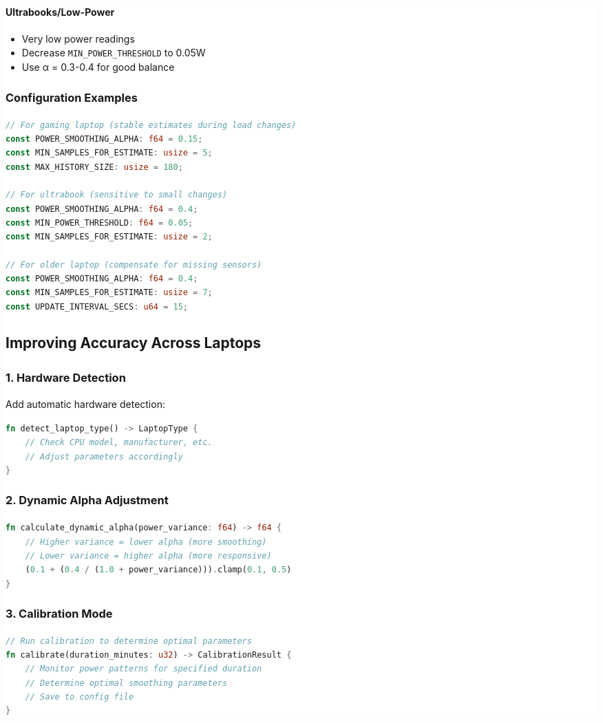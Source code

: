 #### **Ultrabooks/Low-Power**
- Very low power readings
- Decrease `MIN_POWER_THRESHOLD` to 0.05W
- Use α = 0.3-0.4 for good balance

### Configuration Examples

```rust
// For gaming laptop (stable estimates during load changes)
const POWER_SMOOTHING_ALPHA: f64 = 0.15;
const MIN_SAMPLES_FOR_ESTIMATE: usize = 5;
const MAX_HISTORY_SIZE: usize = 180;

// For ultrabook (sensitive to small changes)
const POWER_SMOOTHING_ALPHA: f64 = 0.4;
const MIN_POWER_THRESHOLD: f64 = 0.05;
const MIN_SAMPLES_FOR_ESTIMATE: usize = 2;

// For older laptop (compensate for missing sensors)
const POWER_SMOOTHING_ALPHA: f64 = 0.4;
const MIN_SAMPLES_FOR_ESTIMATE: usize = 7;
const UPDATE_INTERVAL_SECS: u64 = 15;
```

## Improving Accuracy Across Laptops

### 1. Hardware Detection
Add automatic hardware detection:
```rust
fn detect_laptop_type() -> LaptopType {
    // Check CPU model, manufacturer, etc.
    // Adjust parameters accordingly
}
```

### 2. Dynamic Alpha Adjustment
```rust
fn calculate_dynamic_alpha(power_variance: f64) -> f64 {
    // Higher variance = lower alpha (more smoothing)
    // Lower variance = higher alpha (more responsive)
    (0.1 + (0.4 / (1.0 + power_variance))).clamp(0.1, 0.5)
}
```

### 3. Calibration Mode
```rust
// Run calibration to determine optimal parameters
fn calibrate(duration_minutes: u32) -> CalibrationResult {
    // Monitor power patterns for specified duration
    // Determine optimal smoothing parameters
    // Save to config file
}
```
